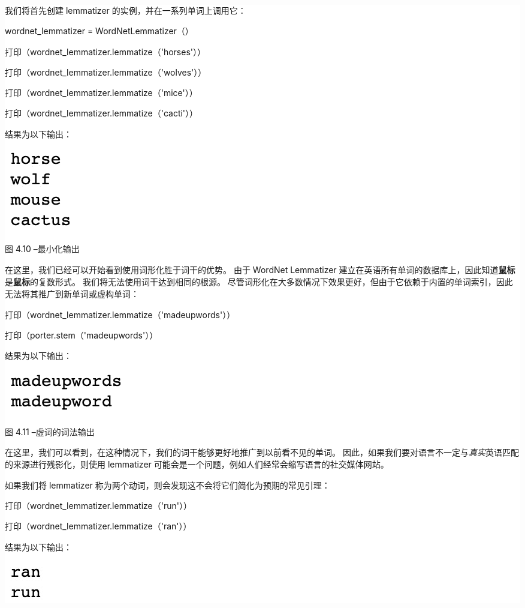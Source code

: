 我们将首先创建 lemmatizer 的实例，并在一系列单词上调用它：

wordnet_lemmatizer = WordNetLemmatizer（）

打印（wordnet_lemmatizer.lemmatize（'horses'））

打印（wordnet_lemmatizer.lemmatize（'wolves'））

打印（wordnet_lemmatizer.lemmatize（'mice'））

打印（wordnet_lemmatizer.lemmatize（'cacti'））

结果为以下输出：

![Figure 4.10 – Lemmatization output ](img/B12365_04_10.jpg)

图 4.10 –最小化输出

在这里，我们已经可以开始看到使用词形化胜于词干的优势。 由于 WordNet Lemmatizer 建立在英语所有单词的数据库上，因此知道**鼠标**是**鼠标**的复数形式。 我们将无法使用词干达到相同的根源。 尽管词形化在大多数情况下效果更好，但由于它依赖于内置的单词索引，因此无法将其推广到新单词或虚构单词：

打印（wordnet_lemmatizer.lemmatize（'madeupwords'））

打印（porter.stem（'madeupwords'））

结果为以下输出：

![Figure 4.11 – Lemmatization output for made-up words ](img/B12365_04_11.jpg)

图 4.11 –虚词的词法输出

在这里，我们可以看到，在这种情况下，我们的词干能够更好地推广到以前看不见的单词。 因此，如果我们要对语言不一定与*真实*英语匹配的来源进行残影化，则使用 lemmatizer 可能会是一个问题，例如人们经常会缩写语言的社交媒体网站。

如果我们将 lemmatizer 称为两个动词，则会发现这不会将它们简化为预期的常见引理：

打印（wordnet_lemmatizer.lemmatize（'run'））

打印（wordnet_lemmatizer.lemmatize（'ran'））

结果为以下输出：

![Figure 4.12 – Running lemmatization on verbs ](img/B12365_04_12.jpg)
